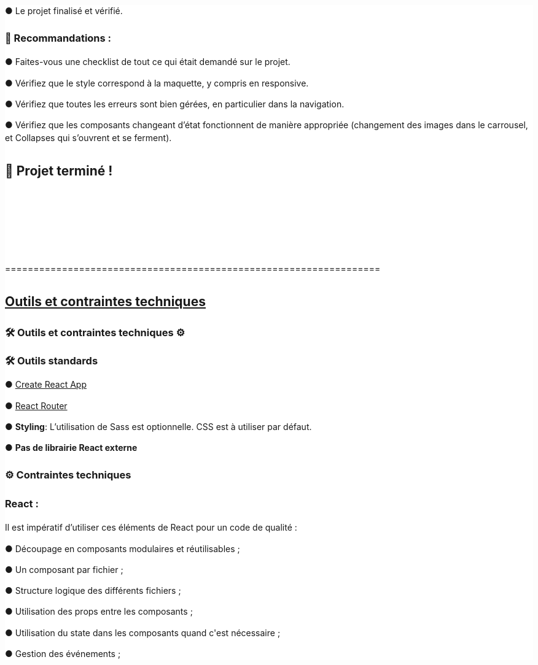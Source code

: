 ● Le projet finalisé et vérifié.

### 📌 Recommandations :

● Faites-vous une checklist de tout ce qui était demandé sur le projet.

● Vérifiez que le style correspond à la maquette, y compris en responsive.

● Vérifiez que toutes les erreurs sont bien gérées, en particulier dans la navigation.

● Vérifiez que les composants changeant d’état fonctionnent de manière appropriée (changement des images dans le carrousel, et Collapses qui s’ouvrent et se ferment).

## 🎉 Projet terminé !

<br>
<br>
<br>
<br>
<br>

==================================================================

## <a href="https://course.oc-static.com/projects/Front-End+V2/P9+React+1/Coding+guidelines+Kasa+FR.pdf">Outils et contraintes techniques</a>

### 🛠 Outils et contraintes techniques ⚙️

### 🛠 Outils standards

● <a href="https://create-react-app.dev/docs/getting-started/">Create React App</a>

● <a href="https://reacttraining.com/react-router/web/guides/quick-start">React Router</a>

● <b>Styling</b>: L’utilisation de Sass est optionnelle. CSS est à utiliser par défaut.

● <b>Pas de librairie React externe</b>

### ⚙️ Contraintes techniques

### React :

Il est impératif d’utiliser ces éléments de React pour un code de qualité :

● Découpage en composants modulaires et réutilisables ;

● Un composant par fichier ;

● Structure logique des différents fichiers ;

● Utilisation des props entre les composants ;

● Utilisation du state dans les composants quand c'est nécessaire ;

● Gestion des événements ;
